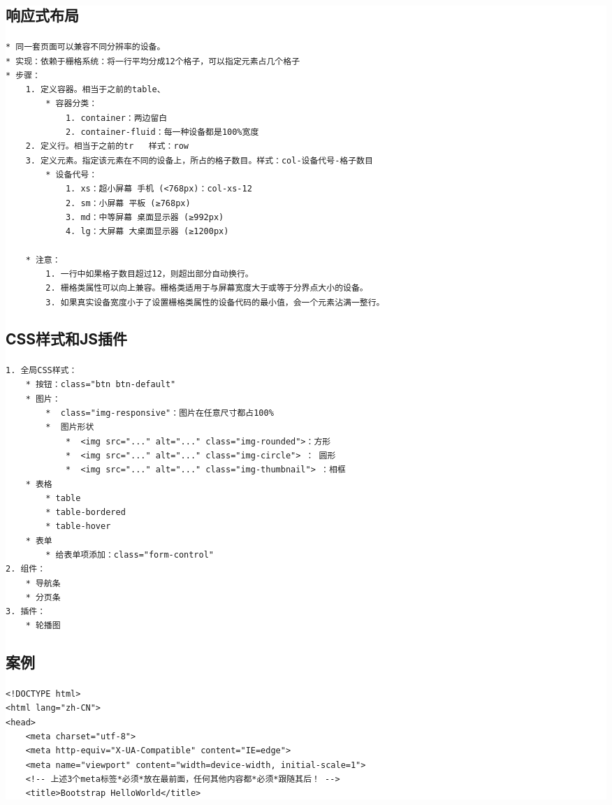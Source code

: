 ## 响应式布局
	* 同一套页面可以兼容不同分辨率的设备。
	* 实现：依赖于栅格系统：将一行平均分成12个格子，可以指定元素占几个格子
	* 步骤：
		1. 定义容器。相当于之前的table、
			* 容器分类：
				1. container：两边留白
				2. container-fluid：每一种设备都是100%宽度
		2. 定义行。相当于之前的tr   样式：row
		3. 定义元素。指定该元素在不同的设备上，所占的格子数目。样式：col-设备代号-格子数目
			* 设备代号：
				1. xs：超小屏幕 手机 (<768px)：col-xs-12
				2. sm：小屏幕 平板 (≥768px)
				3. md：中等屏幕 桌面显示器 (≥992px)
				4. lg：大屏幕 大桌面显示器 (≥1200px)
	
		* 注意：
			1. 一行中如果格子数目超过12，则超出部分自动换行。
			2. 栅格类属性可以向上兼容。栅格类适用于与屏幕宽度大于或等于分界点大小的设备。
			3. 如果真实设备宽度小于了设置栅格类属性的设备代码的最小值，会一个元素沾满一整行。

## CSS样式和JS插件
	1. 全局CSS样式：
		* 按钮：class="btn btn-default"
		* 图片：
			*  class="img-responsive"：图片在任意尺寸都占100%
			*  图片形状
				*  <img src="..." alt="..." class="img-rounded">：方形
				*  <img src="..." alt="..." class="img-circle"> ： 圆形
				*  <img src="..." alt="..." class="img-thumbnail"> ：相框
		* 表格
			* table
			* table-bordered
			* table-hover
		* 表单
			* 给表单项添加：class="form-control" 
	2. 组件：
		* 导航条
		* 分页条
	3. 插件：
		* 轮播图

## 案例
	<!DOCTYPE html>
	<html lang="zh-CN">
	<head>
	    <meta charset="utf-8">
	    <meta http-equiv="X-UA-Compatible" content="IE=edge">
	    <meta name="viewport" content="width=device-width, initial-scale=1">
	    <!-- 上述3个meta标签*必须*放在最前面，任何其他内容都*必须*跟随其后！ -->
	    <title>Bootstrap HelloWorld</title>
	